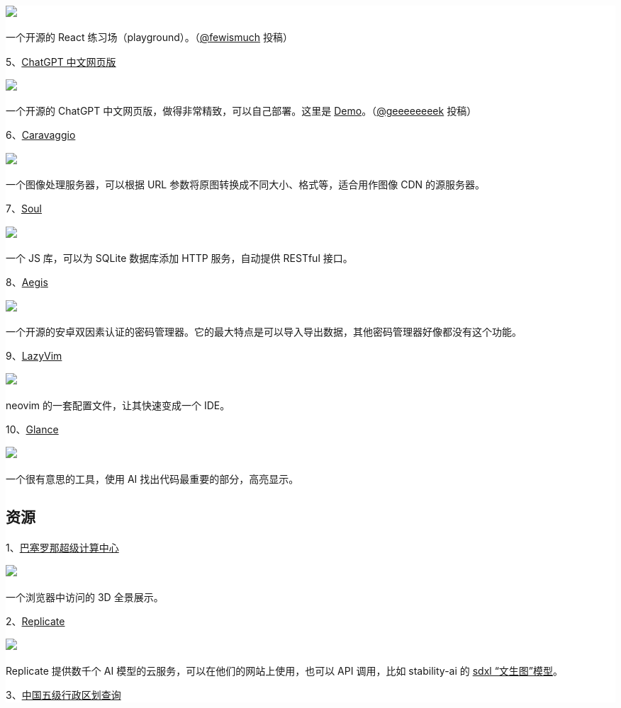 ![](https://cdn.beekka.com/blogimg/asset/202311/bg2023110714.webp)

一个开源的 React 练习场（playground）。（[@fewismuch](https://github.com/ruanyf/weekly/issues/3609) 投稿）

5、[ChatGPT 中文网页版](https://github.com/Yidadaa/ChatGPT-Next-Web)

![](https://cdn.beekka.com/blogimg/asset/202311/bg2023110717.webp)

一个开源的 ChatGPT 中文网页版，做得非常精致，可以自己部署。这里是 [Demo](https://chatgpt.gitapp.cn/)。（[@geeeeeeeek](https://github.com/ruanyf/weekly/issues/3611) 投稿）

6、[Caravaggio](https://caravaggio.ramielcreations.com/)

![](https://cdn.beekka.com/blogimg/asset/202210/bg2022102802.webp)

一个图像处理服务器，可以根据 URL 参数将原图转换成不同大小、格式等，适合用作图像 CDN 的源服务器。

7、[Soul](https://github.com/thevahidal/soul)

![](https://cdn.beekka.com/blogimg/asset/202210/bg2022103101.webp)

一个 JS 库，可以为 SQLite 数据库添加 HTTP 服务，自动提供 RESTful 接口。

8、[Aegis](https://getaegis.app/)

![](https://cdn.beekka.com/blogimg/asset/202211/bg2022110302.webp)

一个开源的安卓双因素认证的密码管理器。它的最大特点是可以导入导出数据，其他密码管理器好像都没有这个功能。

9、[LazyVim](https://www.lazyvim.org/)

![](https://cdn.beekka.com/blogimg/asset/202307/bg2023071705.webp)

neovim 的一套配置文件，让其快速变成一个 IDE。

10、[Glance](https://github.com/novoselrok/glance)

![](https://cdn.beekka.com/blogimg/asset/202307/bg2023071905.webp)

一个很有意思的工具，使用 AI 找出代码最重要的部分，高亮显示。

## 资源

1、[巴塞罗那超级计算中心](https://my.matterport.com/show/?m=oj5FSKsTt7o)

![](https://cdn.beekka.com/blogimg/asset/202311/bg2023110801.webp)

一个浏览器中访问的 3D 全景展示。

2、[Replicate](https://replicate.com/explore)

![](https://cdn.beekka.com/blogimg/asset/202311/bg2023110708.webp)

Replicate 提供数千个 AI 模型的云服务，可以在他们的网站上使用，也可以 API 调用，比如 stability-ai 的 [sdxl “文生图”模型](https://replicate.com/stability-ai/sdxl)。

3、[中国五级行政区划查询](https://map.ruiduobao.com/)
